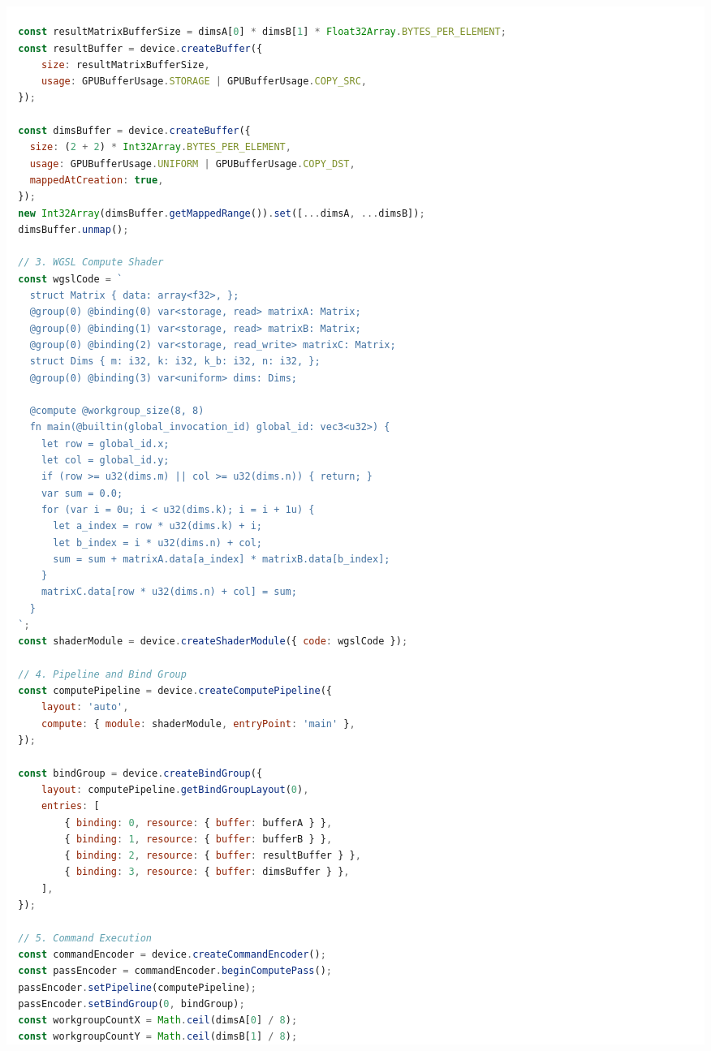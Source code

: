 ```js

  const resultMatrixBufferSize = dimsA[0] * dimsB[1] * Float32Array.BYTES_PER_ELEMENT;
  const resultBuffer = device.createBuffer({
      size: resultMatrixBufferSize,
      usage: GPUBufferUsage.STORAGE | GPUBufferUsage.COPY_SRC,
  });

  const dimsBuffer = device.createBuffer({
    size: (2 + 2) * Int32Array.BYTES_PER_ELEMENT,
    usage: GPUBufferUsage.UNIFORM | GPUBufferUsage.COPY_DST,
    mappedAtCreation: true,
  });
  new Int32Array(dimsBuffer.getMappedRange()).set([...dimsA, ...dimsB]);
  dimsBuffer.unmap();

  // 3. WGSL Compute Shader
  const wgslCode = `
    struct Matrix { data: array<f32>, };
    @group(0) @binding(0) var<storage, read> matrixA: Matrix;
    @group(0) @binding(1) var<storage, read> matrixB: Matrix;
    @group(0) @binding(2) var<storage, read_write> matrixC: Matrix;
    struct Dims { m: i32, k: i32, k_b: i32, n: i32, };
    @group(0) @binding(3) var<uniform> dims: Dims;

    @compute @workgroup_size(8, 8)
    fn main(@builtin(global_invocation_id) global_id: vec3<u32>) {
      let row = global_id.x;
      let col = global_id.y;
      if (row >= u32(dims.m) || col >= u32(dims.n)) { return; }
      var sum = 0.0;
      for (var i = 0u; i < u32(dims.k); i = i + 1u) {
        let a_index = row * u32(dims.k) + i;
        let b_index = i * u32(dims.n) + col;
        sum = sum + matrixA.data[a_index] * matrixB.data[b_index];
      }
      matrixC.data[row * u32(dims.n) + col] = sum;
    }
  `;
  const shaderModule = device.createShaderModule({ code: wgslCode });

  // 4. Pipeline and Bind Group
  const computePipeline = device.createComputePipeline({
      layout: 'auto',
      compute: { module: shaderModule, entryPoint: 'main' },
  });

  const bindGroup = device.createBindGroup({
      layout: computePipeline.getBindGroupLayout(0),
      entries: [
          { binding: 0, resource: { buffer: bufferA } },
          { binding: 1, resource: { buffer: bufferB } },
          { binding: 2, resource: { buffer: resultBuffer } },
          { binding: 3, resource: { buffer: dimsBuffer } },
      ],
  });

  // 5. Command Execution
  const commandEncoder = device.createCommandEncoder();
  const passEncoder = commandEncoder.beginComputePass();
  passEncoder.setPipeline(computePipeline);
  passEncoder.setBindGroup(0, bindGroup);
  const workgroupCountX = Math.ceil(dimsA[0] / 8);
  const workgroupCountY = Math.ceil(dimsB[1] / 8);
```